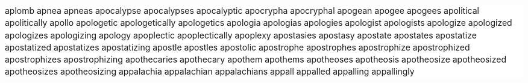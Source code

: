 aplomb
apnea
apneas
apocalypse
apocalypses
apocalyptic
apocrypha
apocryphal
apogean
apogee
apogees
apolitical
apolitically
apollo
apologetic
apologetically
apologetics
apologia
apologias
apologies
apologist
apologists
apologize
apologized
apologizes
apologizing
apology
apoplectic
apoplectically
apoplexy
apostasies
apostasy
apostate
apostates
apostatize
apostatized
apostatizes
apostatizing
apostle
apostles
apostolic
apostrophe
apostrophes
apostrophize
apostrophized
apostrophizes
apostrophizing
apothecaries
apothecary
apothem
apothems
apotheoses
apotheosis
apotheosize
apotheosized
apotheosizes
apotheosizing
appalachia
appalachian
appalachians
appall
appalled
appalling
appallingly